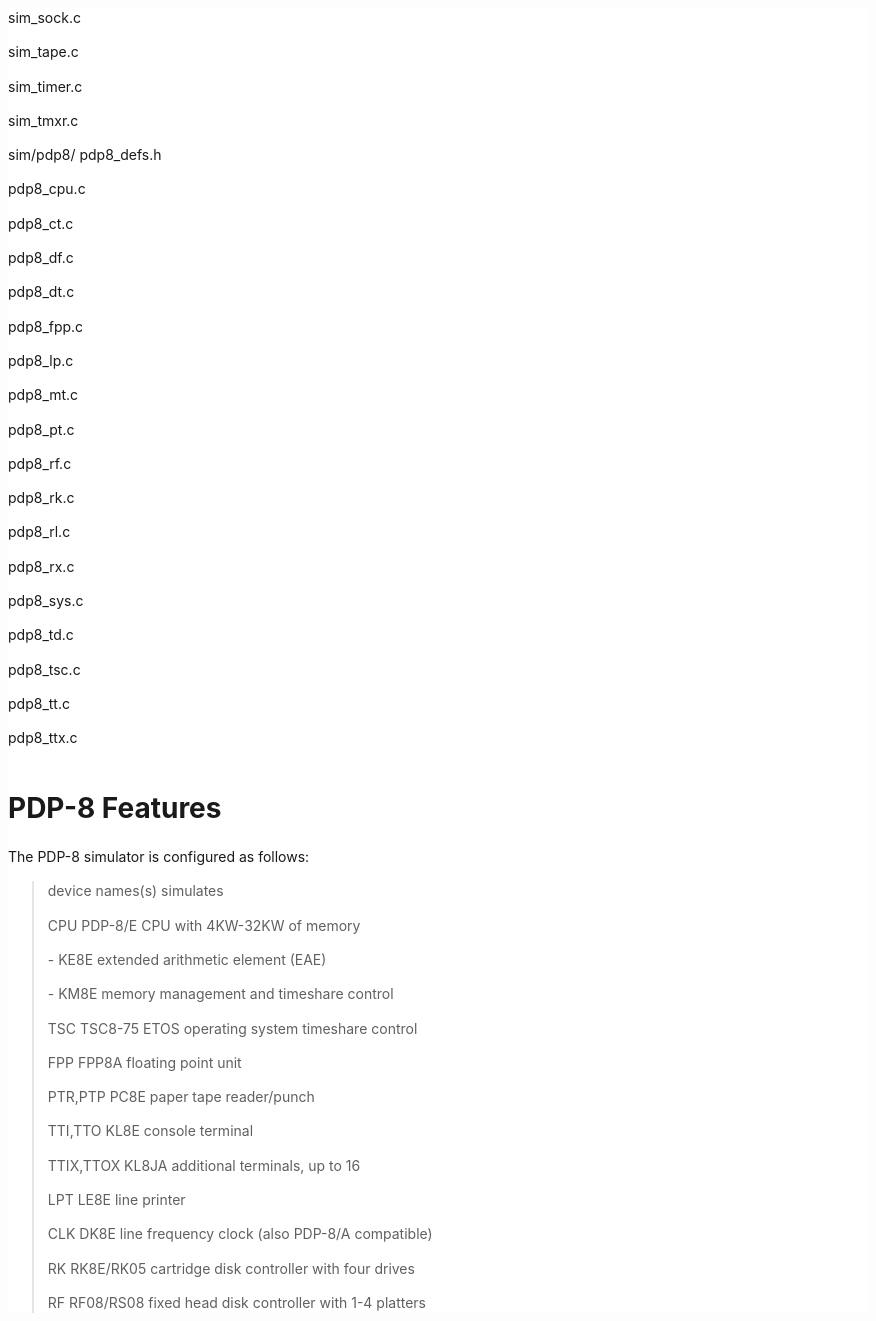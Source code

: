 sim\_sock.c

sim\_tape.c

sim\_timer.c

sim\_tmxr.c

sim/pdp8/ pdp8\_defs.h

pdp8\_cpu.c

pdp8\_ct.c

pdp8\_df.c

pdp8\_dt.c

pdp8\_fpp.c

pdp8\_lp.c

pdp8\_mt.c

pdp8\_pt.c

pdp8\_rf.c

pdp8\_rk.c

pdp8\_rl.c

pdp8\_rx.c

pdp8\_sys.c

pdp8\_td.c

pdp8\_tsc.c

pdp8\_tt.c

pdp8\_ttx.c

# PDP-8 Features

The PDP-8 simulator is configured as follows:

> device names(s) simulates
> 
> CPU PDP-8/E CPU with 4KW-32KW of memory
> 
> \- KE8E extended arithmetic element (EAE)
> 
> \- KM8E memory management and timeshare control
> 
> TSC TSC8-75 ETOS operating system timeshare control
> 
> FPP FPP8A floating point unit
> 
> PTR,PTP PC8E paper tape reader/punch
> 
> TTI,TTO KL8E console terminal
> 
> TTIX,TTOX KL8JA additional terminals, up to 16
> 
> LPT LE8E line printer
> 
> CLK DK8E line frequency clock (also PDP-8/A compatible)
> 
> RK RK8E/RK05 cartridge disk controller with four drives
> 
> RF RF08/RS08 fixed head disk controller with 1-4 platters